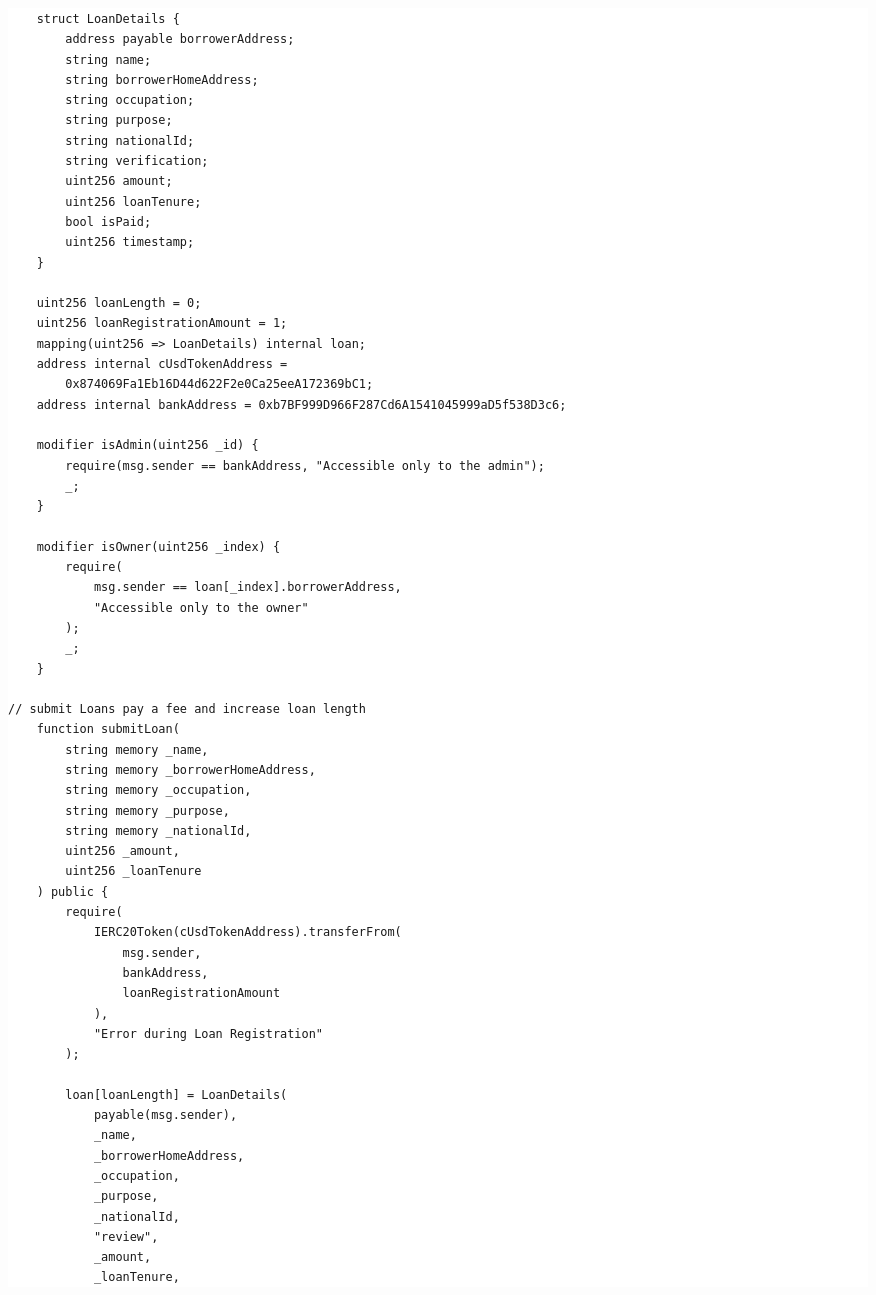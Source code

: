 ```solidity
    struct LoanDetails {
        address payable borrowerAddress;
        string name;
        string borrowerHomeAddress;
        string occupation;
        string purpose;
        string nationalId;
        string verification;
        uint256 amount;
        uint256 loanTenure;
        bool isPaid;
        uint256 timestamp;
    }

    uint256 loanLength = 0;
    uint256 loanRegistrationAmount = 1;
    mapping(uint256 => LoanDetails) internal loan;
    address internal cUsdTokenAddress =
        0x874069Fa1Eb16D44d622F2e0Ca25eeA172369bC1;
    address internal bankAddress = 0xb7BF999D966F287Cd6A1541045999aD5f538D3c6;

    modifier isAdmin(uint256 _id) {
        require(msg.sender == bankAddress, "Accessible only to the admin");
        _;
    }

    modifier isOwner(uint256 _index) {
        require(
            msg.sender == loan[_index].borrowerAddress,
            "Accessible only to the owner"
        );
        _;
    }

// submit Loans pay a fee and increase loan length
    function submitLoan(
        string memory _name,
        string memory _borrowerHomeAddress,
        string memory _occupation,
        string memory _purpose,
        string memory _nationalId,
        uint256 _amount,
        uint256 _loanTenure
    ) public {
        require(
            IERC20Token(cUsdTokenAddress).transferFrom(
                msg.sender,
                bankAddress,
                loanRegistrationAmount
            ),
            "Error during Loan Registration"
        );

        loan[loanLength] = LoanDetails(
            payable(msg.sender),
            _name,
            _borrowerHomeAddress,
            _occupation,
            _purpose,
            _nationalId,
            "review",
            _amount,
            _loanTenure,
```